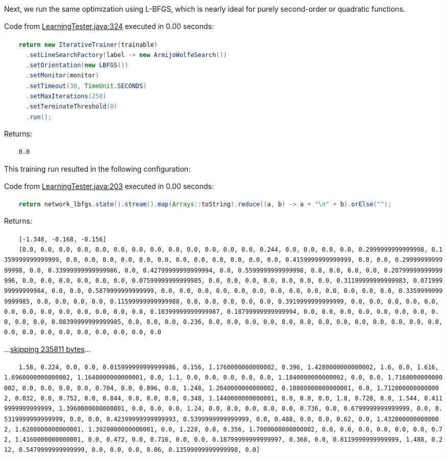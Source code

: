 

Next, we run the same optimization using L-BFGS, which is nearly ideal for purely second-order or quadratic functions.

Code from [LearningTester.java:324](../../../../../../../../src/main/java/com/simiacryptus/mindseye/test/unit/LearningTester.java#L324) executed in 0.00 seconds: 
```java
    return new IterativeTrainer(trainable)
      .setLineSearchFactory(label -> new ArmijoWolfeSearch())
      .setOrientation(new LBFGS())
      .setMonitor(monitor)
      .setTimeout(30, TimeUnit.SECONDS)
      .setMaxIterations(250)
      .setTerminateThreshold(0)
      .run();
```

Returns: 

```
    0.0
```



This training run resulted in the following configuration:

Code from [LearningTester.java:203](../../../../../../../../src/main/java/com/simiacryptus/mindseye/test/unit/LearningTester.java#L203) executed in 0.00 seconds: 
```java
    return network_lbfgs.state().stream().map(Arrays::toString).reduce((a, b) -> a + "\n" + b).orElse("");
```

Returns: 

```
    [-1.348, -0.168, -0.156]
    [0.0, 0.0, 0.0, 0.0, 0.0, 0.0, 0.0, 0.0, 0.0, 0.0, 0.0, 0.0, 0.0, 0.244, 0.0, 0.0, 0.0, 0.0, 0.2999999999999998, 0.1359999999999999, 0.0, 0.0, 0.0, 0.0, 0.0, 0.0, 0.0, 0.0, 0.0, 0.0, 0.0, 0.0, 0.4159999999999999, 0.0, 0.0, 0.2999999999999998, 0.0, 0.33999999999999986, 0.0, 0.42799999999999994, 0.0, 0.5599999999999998, 0.0, 0.0, 0.0, 0.0, 0.20799999999999996, 0.0, 0.0, 0.0, 0.0, 0.0, 0.0, 0.07599999999999985, 0.0, 0.0, 0.0, 0.0, 0.0, 0.0, 0.0, 0.31199999999999983, 0.07199999999999984, 0.0, 0.0, 0.5879999999999999, 0.0, 0.0, 0.0, 0.0, 0.0, 0.0, 0.0, 0.0, 0.0, 0.0, 0.0, 0.0, 0.0, 0.33599999999999985, 0.0, 0.0, 0.0, 0.0, 0.11599999999999988, 0.0, 0.0, 0.0, 0.0, 0.0, 0.3919999999999999, 0.0, 0.0, 0.0, 0.0, 0.0, 0.0, 0.0, 0.0, 0.0, 0.0, 0.0, 0.0, 0.0, 0.10399999999999987, 0.18799999999999994, 0.0, 0.0, 0.0, 0.0, 0.0, 0.0, 0.0, 0.0, 0.0, 0.0, 0.08399999999999985, 0.0, 0.0, 0.0, 0.236, 0.0, 0.0, 0.0, 0.0, 0.0, 0.0, 0.0, 0.0, 0.0, 0.0, 0.0, 0.0, 0.0, 0.0, 0.0, 0.0, 0.0, 0.0, 0.0, 0.0, 0.0, 0.0
```
...[skipping 235811 bytes](etc/115.txt)...
```
    1.58, 0.224, 0.0, 0.0, 0.015999999999999986, 0.156, 1.1760000000000002, 0.396, 1.4280000000000002, 1.6, 0.0, 1.616, 1.6960000000000002, 1.1640000000000001, 0.0, 1.1, 0.0, 0.0, 0.0, 0.0, 0.0, 1.1840000000000002, 0.0, 0.0, 1.7160000000000002, 0.0, 0.0, 0.0, 0.0, 0.704, 0.0, 0.896, 0.0, 1.248, 1.2040000000000002, 0.10800000000000001, 0.0, 1.7120000000000002, 0.032, 0.0, 0.752, 0.0, 0.844, 0.0, 0.0, 0.0, 0.348, 1.1440000000000001, 0.0, 0.0, 0.0, 1.8, 0.728, 0.0, 1.544, 0.4119999999999999, 1.3960000000000001, 0.0, 0.0, 0.0, 1.24, 0.0, 0.0, 0.0, 0.0, 0.0, 0.736, 0.0, 0.6799999999999999, 0.0, 0.5319999999999999, 0.0, 0.0, 0.42399999999999993, 0.5399999999999999, 0.0, 0.488, 0.0, 0.0, 0.62, 0.0, 1.4320000000000002, 1.6280000000000001, 1.3920000000000001, 0.0, 1.228, 0.0, 0.356, 1.7000000000000002, 0.0, 0.0, 0.0, 0.0, 0.0, 0.0, 0.72, 1.4160000000000001, 0.0, 0.472, 0.0, 0.716, 0.0, 0.0, 0.18799999999999997, 0.368, 0.0, 0.8119999999999999, 1.488, 0.212, 0.5479999999999999, 0.0, 0.0, 0.0, 0.06, 0.13599999999999998, 0.0]
```
